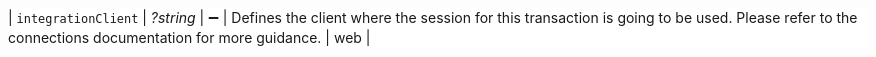| `integrationClient`                                                                                                                                                                                                                                                                                                                                                                                                                                                                                                                                                                                                                                   | *?string*                                                                                                                                                                                                                                                                                                                                                                                                                                                                                                                                                                                                                                             | :heavy_minus_sign:                                                                                                                                                                                                                                                                                                                                                                                                                                                                                                                                                                                                                                    | Defines the client where the session for this transaction is going to be used. Please refer to the connections documentation for more guidance.                                                                                                                                                                                                                                                                                                                                                                                                                                                                                                       | web                                                                                                                                                                                                                                                                                                                                                                                                                                                                                                                                                                                                                                                   |